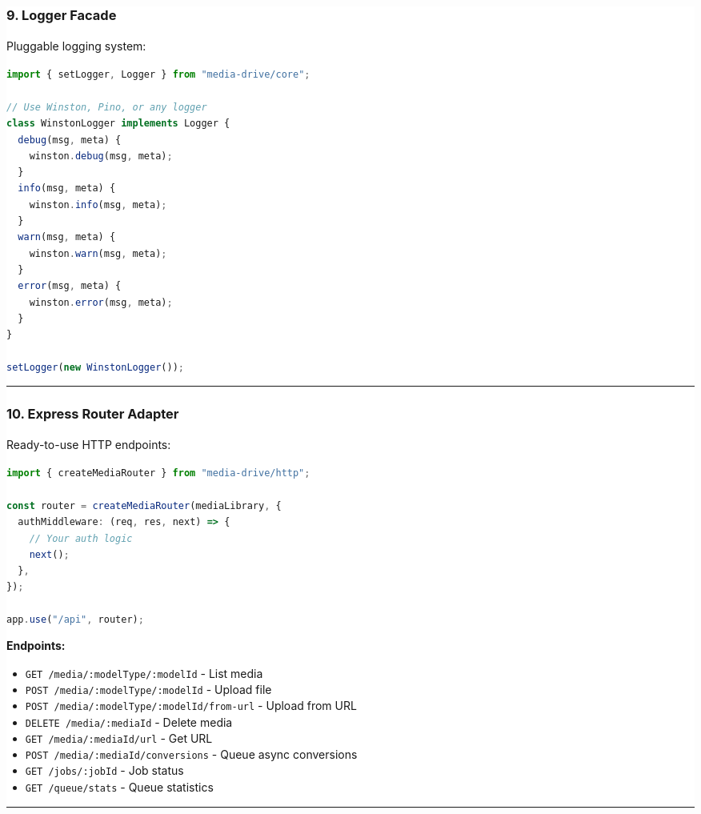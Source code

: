 
### 9. **Logger Facade**

Pluggable logging system:

```typescript
import { setLogger, Logger } from "media-drive/core";

// Use Winston, Pino, or any logger
class WinstonLogger implements Logger {
  debug(msg, meta) {
    winston.debug(msg, meta);
  }
  info(msg, meta) {
    winston.info(msg, meta);
  }
  warn(msg, meta) {
    winston.warn(msg, meta);
  }
  error(msg, meta) {
    winston.error(msg, meta);
  }
}

setLogger(new WinstonLogger());
```

---

### 10. **Express Router Adapter**

Ready-to-use HTTP endpoints:

```typescript
import { createMediaRouter } from "media-drive/http";

const router = createMediaRouter(mediaLibrary, {
  authMiddleware: (req, res, next) => {
    // Your auth logic
    next();
  },
});

app.use("/api", router);
```

**Endpoints:**

- `GET /media/:modelType/:modelId` - List media
- `POST /media/:modelType/:modelId` - Upload file
- `POST /media/:modelType/:modelId/from-url` - Upload from URL
- `DELETE /media/:mediaId` - Delete media
- `GET /media/:mediaId/url` - Get URL
- `POST /media/:mediaId/conversions` - Queue async conversions
- `GET /jobs/:jobId` - Job status
- `GET /queue/stats` - Queue statistics

---